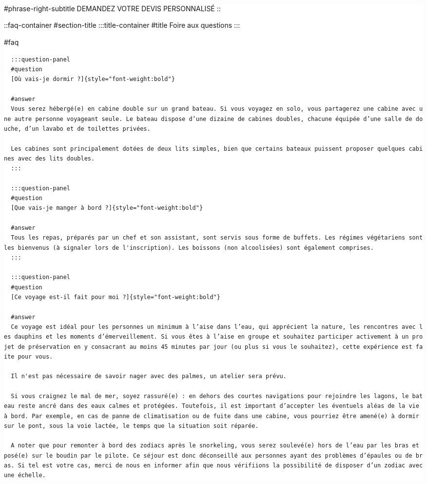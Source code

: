 #phrase-right-subtitle
DEMANDEZ VOTRE DEVIS PERSONNALISÉ
::

::faq-container
#section-title
  :::title-container
  #title
  Foire aux questions
  :::

#faq
  
      :::question-panel
      #question
      [Où vais-je dormir ?]{style="font-weight:bold"}
      
      #answer
      Vous serez hébergé(e) en cabine double sur un grand bateau. Si vous voyagez en solo, vous partagerez une cabine avec une autre personne voyageant seule. Le bateau dispose d’une dizaine de cabines doubles, chacune équipée d’une salle de douche, d’un lavabo et de toilettes privées.
      
      Les cabines sont principalement dotées de deux lits simples, bien que certains bateaux puissent proposer quelques cabines avec des lits doubles.
      :::

      :::question-panel
      #question
      [Que vais-je manger à bord ?]{style="font-weight:bold"}
      
      #answer
      Tous les repas, préparés par un chef et son assistant, sont servis sous forme de buffets. Les régimes végétariens sont les bienvenus (à signaler lors de l'inscription). Les boissons (non alcoolisées) sont également comprises.
      :::

      :::question-panel
      #question
      [Ce voyage est-il fait pour moi ?]{style="font-weight:bold"}
      
      #answer
      Ce voyage est idéal pour les personnes un minimum à l’aise dans l’eau, qui apprécient la nature, les rencontres avec les dauphins et les moments d’émerveillement. Si vous êtes à l’aise en groupe et souhaitez participer activement à un projet de préservation en y consacrant au moins 45 minutes par jour (ou plus si vous le souhaitez), cette expérience est faite pour vous.
      
      Il n'est pas nécessaire de savoir nager avec des palmes, un atelier sera prévu.
      
      Si vous craignez le mal de mer, soyez rassuré(e) : en dehors des courtes navigations pour rejoindre les lagons, le bateau reste ancré dans des eaux calmes et protégées. Toutefois, il est important d’accepter les éventuels aléas de la vie à bord. Par exemple, en cas de panne de climatisation ou de fuite dans une cabine, vous pourriez être amené(e) à dormir sur le pont, sous la voie lactée, le temps que la situation soit réparée.
      
      A noter que pour remonter à bord des zodiacs après le snorkeling, vous serez soulevé(e) hors de l’eau par les bras et posé(e) sur le boudin par le pilote. Ce séjour est donc déconseillé aux personnes ayant des problèmes d’épaules ou de bras. Si tel est votre cas, merci de nous en informer afin que nous vérifiions la possibilité de disposer d’un zodiac avec une échelle.
      